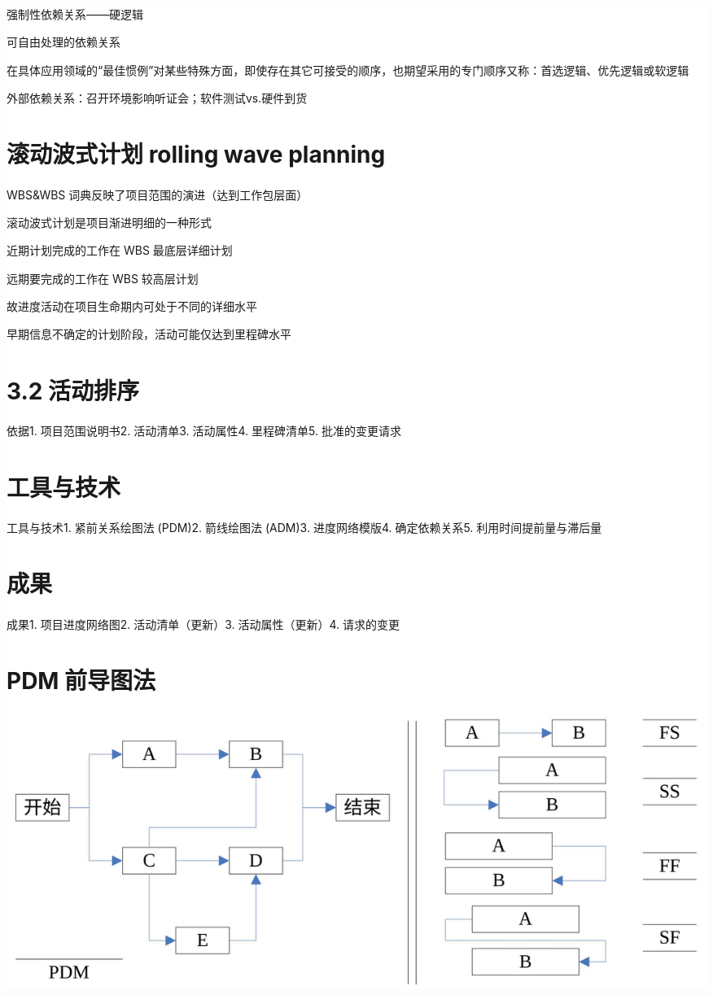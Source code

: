 强制性依赖关系——硬逻辑

可自由处理的依赖关系

在具体应用领域的“最佳惯例”对某些特殊方面，即使存在其它可接受的顺序，也期望采用的专门顺序又称：首选逻辑、优先逻辑或软逻辑

外部依赖关系：召开环境影响听证会；软件测试vs.硬件到货

# 滚动波式计划 rolling wave planning

WBS&WBS 词典反映了项目范围的演进（达到工作包层面）

滚动波式计划是项目渐进明细的一种形式

近期计划完成的工作在 WBS 最底层详细计划

远期要完成的工作在 WBS 较高层计划

故进度活动在项目生命期内可处于不同的详细水平

早期信息不确定的计划阶段，活动可能仅达到里程碑水平

# 3.2 活动排序

依据1. 项目范围说明书2. 活动清单3. 活动属性4. 里程碑清单5. 批准的变更请求

# 工具与技术

工具与技术1. 紧前关系绘图法 (PDM)2. 箭线绘图法 (ADM)3. 进度网络模版4. 确定依赖关系5. 利用时间提前量与滞后量

# 成果

成果1. 项目进度网络图2. 活动清单（更新）3. 活动属性（更新）4. 请求的变更

# PDM 前导图法

![](images/b3992a3522f4b587ac50699e15643824c6b0b31a6d86403420a7116fe8ec1130.jpg)
